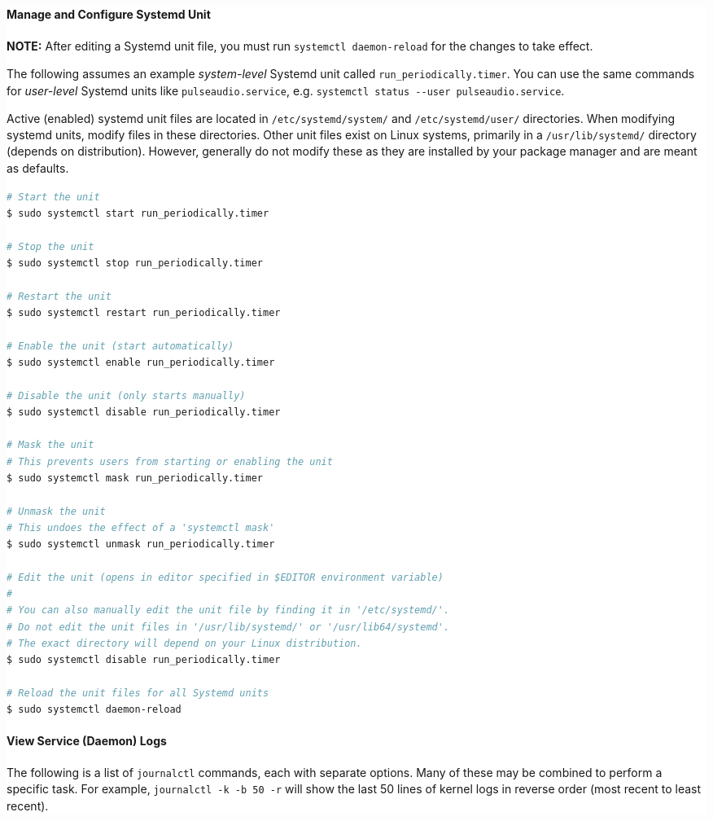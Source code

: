 #### Manage and Configure Systemd Unit

**NOTE:** After editing a Systemd unit file, you must run `systemctl daemon-reload` for the changes to take effect.

The following assumes an example _system-level_ Systemd unit called `run_periodically.timer`. You can use the same commands for _user-level_ Systemd units like `pulseaudio.service`, e.g. `systemctl status --user pulseaudio.service`.

Active (enabled) systemd unit files are located in `/etc/systemd/system/` and `/etc/systemd/user/` directories.
When modifying systemd units, modify files in these directories. Other unit files exist on Linux systems, primarily in a `/usr/lib/systemd/` directory (depends on distribution). However, generally do not modify these as they are installed by your package manager and are meant as defaults.

```Bash
# Start the unit
$ sudo systemctl start run_periodically.timer

# Stop the unit
$ sudo systemctl stop run_periodically.timer

# Restart the unit
$ sudo systemctl restart run_periodically.timer

# Enable the unit (start automatically)
$ sudo systemctl enable run_periodically.timer

# Disable the unit (only starts manually)
$ sudo systemctl disable run_periodically.timer

# Mask the unit
# This prevents users from starting or enabling the unit
$ sudo systemctl mask run_periodically.timer

# Unmask the unit
# This undoes the effect of a 'systemctl mask'
$ sudo systemctl unmask run_periodically.timer

# Edit the unit (opens in editor specified in $EDITOR environment variable)
#
# You can also manually edit the unit file by finding it in '/etc/systemd/'.
# Do not edit the unit files in '/usr/lib/systemd/' or '/usr/lib64/systemd'.
# The exact directory will depend on your Linux distribution.
$ sudo systemctl disable run_periodically.timer

# Reload the unit files for all Systemd units
$ sudo systemctl daemon-reload
```

#### View Service (Daemon) Logs

The following is a list of `journalctl` commands, each with separate options. Many of these may be combined to perform a specific task. For example, `journalctl -k -b 50 -r` will show the last 50 lines of kernel logs in reverse order (most recent to least recent).
